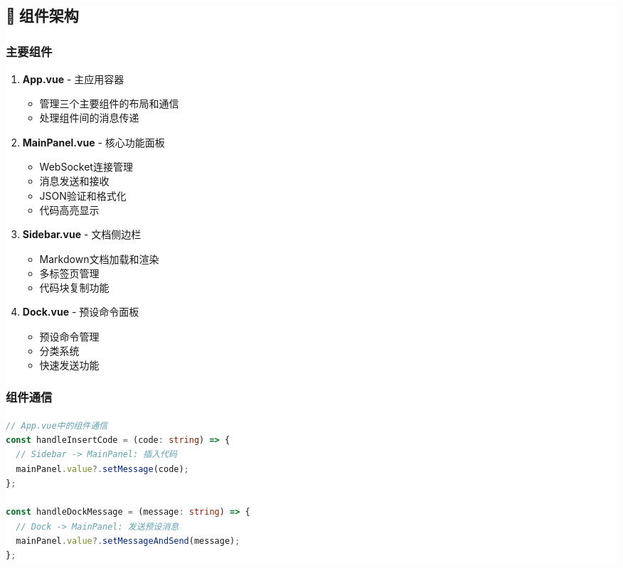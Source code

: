 ## 🎠 组件架构

### 主要组件

1. **App.vue** - 主应用容器
   - 管理三个主要组件的布局和通信
   - 处理组件间的消息传递

2. **MainPanel.vue** - 核心功能面板
   - WebSocket连接管理
   - 消息发送和接收
   - JSON验证和格式化
   - 代码高亮显示

3. **Sidebar.vue** - 文档侧边栏
   - Markdown文档加载和渲染
   - 多标签页管理
   - 代码块复制功能

4. **Dock.vue** - 预设命令面板
   - 预设命令管理
   - 分类系统
   - 快速发送功能

### 组件通信

```typescript
// App.vue中的组件通信
const handleInsertCode = (code: string) => {
  // Sidebar -> MainPanel: 插入代码
  mainPanel.value?.setMessage(code);
};

const handleDockMessage = (message: string) => {
  // Dock -> MainPanel: 发送预设消息
  mainPanel.value?.setMessageAndSend(message);
};
```
        